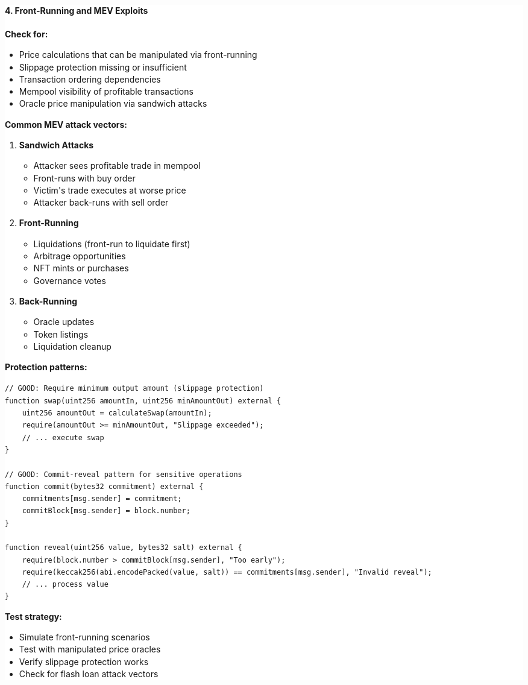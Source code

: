 #### 4. Front-Running and MEV Exploits

**Check for:**
- Price calculations that can be manipulated via front-running
- Slippage protection missing or insufficient
- Transaction ordering dependencies
- Mempool visibility of profitable transactions
- Oracle price manipulation via sandwich attacks

**Common MEV attack vectors:**

1. **Sandwich Attacks**
   - Attacker sees profitable trade in mempool
   - Front-runs with buy order
   - Victim's trade executes at worse price
   - Attacker back-runs with sell order

2. **Front-Running**
   - Liquidations (front-run to liquidate first)
   - Arbitrage opportunities
   - NFT mints or purchases
   - Governance votes

3. **Back-Running**
   - Oracle updates
   - Token listings
   - Liquidation cleanup

**Protection patterns:**
```solidity
// GOOD: Require minimum output amount (slippage protection)
function swap(uint256 amountIn, uint256 minAmountOut) external {
    uint256 amountOut = calculateSwap(amountIn);
    require(amountOut >= minAmountOut, "Slippage exceeded");
    // ... execute swap
}

// GOOD: Commit-reveal pattern for sensitive operations
function commit(bytes32 commitment) external {
    commitments[msg.sender] = commitment;
    commitBlock[msg.sender] = block.number;
}

function reveal(uint256 value, bytes32 salt) external {
    require(block.number > commitBlock[msg.sender], "Too early");
    require(keccak256(abi.encodePacked(value, salt)) == commitments[msg.sender], "Invalid reveal");
    // ... process value
}
```

**Test strategy:**
- Simulate front-running scenarios
- Test with manipulated price oracles
- Verify slippage protection works
- Check for flash loan attack vectors

